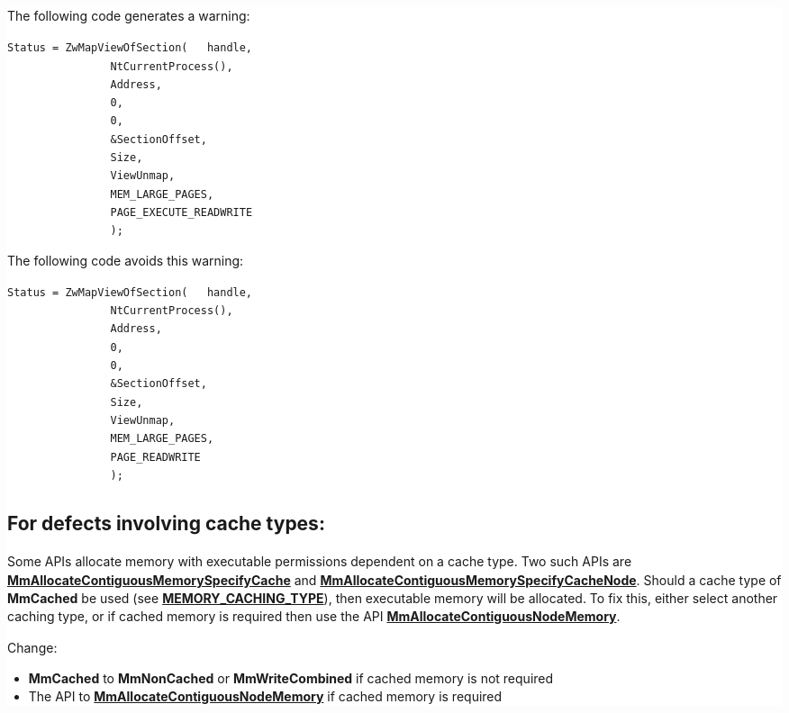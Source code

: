 The following code generates a warning:

```
Status = ZwMapViewOfSection(   handle,
                NtCurrentProcess(),
                Address,
                0,
                0,
                &SectionOffset,
                Size,
                ViewUnmap,
                MEM_LARGE_PAGES,
                PAGE_EXECUTE_READWRITE
                ); 

```

The following code avoids this warning:

```
Status = ZwMapViewOfSection(   handle,
                NtCurrentProcess(),
                Address,
                0,
                0,
                &SectionOffset,
                Size,
                ViewUnmap,
                MEM_LARGE_PAGES,
                PAGE_READWRITE
                ); 

```

## <span id="For_defects_involving_cache_types_"></span><span id="for_defects_involving_cache_types_"></span><span id="FOR_DEFECTS_INVOLVING_CACHE_TYPES_"></span>For defects involving cache types:


Some APIs allocate memory with executable permissions dependent on a cache type. Two such APIs are [**MmAllocateContiguousMemorySpecifyCache**](https://msdn.microsoft.com/library/windows/hardware/ff554464) and [**MmAllocateContiguousMemorySpecifyCacheNode**](https://msdn.microsoft.com/library/windows/hardware/ff554469). Should a cache type of **MmCached** be used (see [**MEMORY\_CACHING\_TYPE**](https://msdn.microsoft.com/library/windows/hardware/ff554430)), then executable memory will be allocated. To fix this, either select another caching type, or if cached memory is required then use the API [**MmAllocateContiguousNodeMemory**](https://msdn.microsoft.com/library/windows/hardware/jj602795).

Change:

-   **MmCached** to **MmNonCached** or **MmWriteCombined** if cached memory is not required
-   The API to [**MmAllocateContiguousNodeMemory**](https://msdn.microsoft.com/library/windows/hardware/jj602795) if cached memory is required
